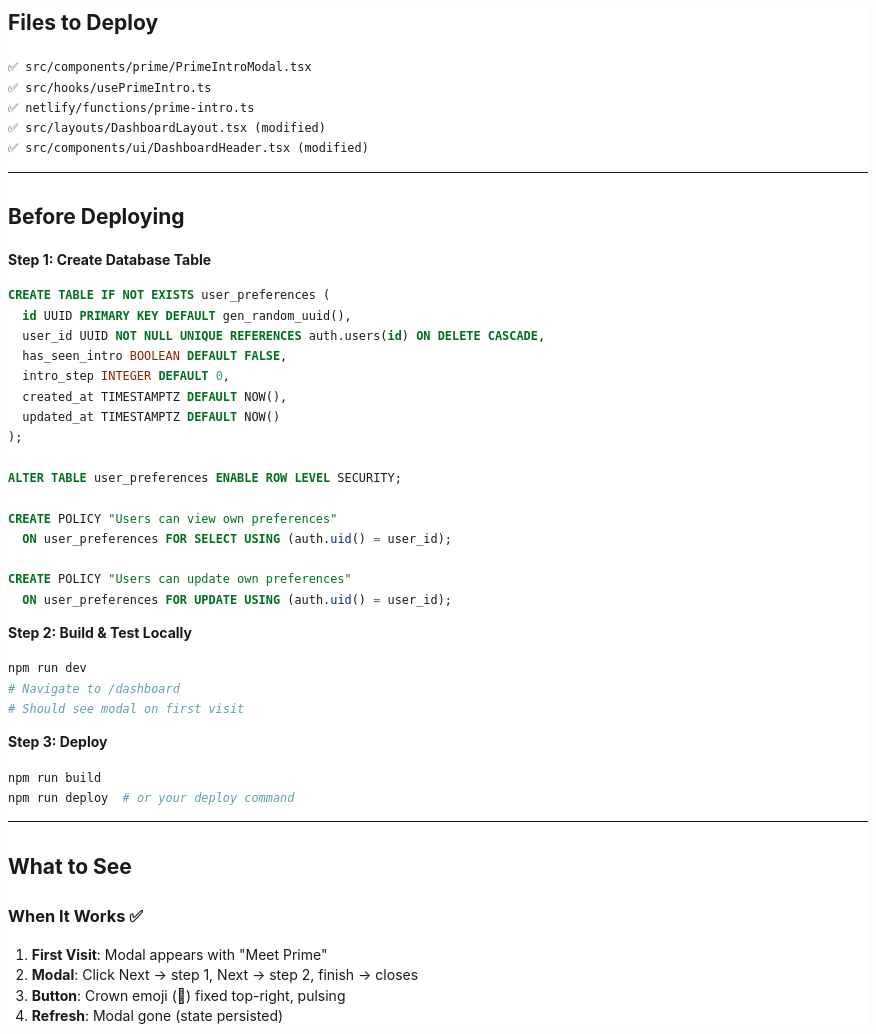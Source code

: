 
## Files to Deploy

```
✅ src/components/prime/PrimeIntroModal.tsx
✅ src/hooks/usePrimeIntro.ts
✅ netlify/functions/prime-intro.ts
✅ src/layouts/DashboardLayout.tsx (modified)
✅ src/components/ui/DashboardHeader.tsx (modified)
```

---

## Before Deploying

**Step 1: Create Database Table**
```sql
CREATE TABLE IF NOT EXISTS user_preferences (
  id UUID PRIMARY KEY DEFAULT gen_random_uuid(),
  user_id UUID NOT NULL UNIQUE REFERENCES auth.users(id) ON DELETE CASCADE,
  has_seen_intro BOOLEAN DEFAULT FALSE,
  intro_step INTEGER DEFAULT 0,
  created_at TIMESTAMPTZ DEFAULT NOW(),
  updated_at TIMESTAMPTZ DEFAULT NOW()
);

ALTER TABLE user_preferences ENABLE ROW LEVEL SECURITY;

CREATE POLICY "Users can view own preferences"
  ON user_preferences FOR SELECT USING (auth.uid() = user_id);

CREATE POLICY "Users can update own preferences"
  ON user_preferences FOR UPDATE USING (auth.uid() = user_id);
```

**Step 2: Build & Test Locally**
```bash
npm run dev
# Navigate to /dashboard
# Should see modal on first visit
```

**Step 3: Deploy**
```bash
npm run build
npm run deploy  # or your deploy command
```

---

## What to See

### When It Works ✅
1. **First Visit**: Modal appears with "Meet Prime"
2. **Modal**: Click Next → step 1, Next → step 2, finish → closes
3. **Button**: Crown emoji (👑) fixed top-right, pulsing
4. **Refresh**: Modal gone (state persisted)
